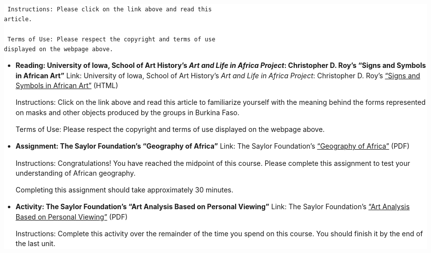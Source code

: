      Instructions: Please click on the link above and read this
    article.  
      
     Terms of Use: Please respect the copyright and terms of use
    displayed on the webpage above.

-   **Reading: University of Iowa, School of Art History’s *Art and Life
    in Africa Project*: Christopher D. Roy’s “Signs and Symbols in
    African Art”**
    Link: University of Iowa, School of Art History’s *Art and Life in
    Africa Project*: Christopher D. Roy’s [“Signs and Symbols in African
    Art”](http://www.uiowa.edu/~africart/Signs_symbols/Index.html)
    (HTML)  
      
     Instructions: Click on the link above and read this article to
    familiarize yourself with the meaning behind the forms represented
    on masks and other objects produced by the groups in Burkina Faso.  
      
     Terms of Use: Please respect the copyright and terms of use
    displayed on the webpage above.

-   **Assignment: The Saylor Foundation’s “Geography of Africa”**
    Link: The Saylor Foundation’s [“Geography of
    Africa”](https://resources.saylor.org/wwwresources/archived/site/wp-content/uploads/2011/05/ARTH304-Assignment-Unit4-GeographyofAfrica.pdf)
    (PDF)  
      
     Instructions: Congratulations! You have reached the midpoint of
    this course. Please complete this assignment to test your
    understanding of African geography.  
      
     Completing this assignment should take approximately 30 minutes.

-   **Activity: The Saylor Foundation’s “Art Analysis Based on Personal
    Viewing”**
    Link: The Saylor Foundation’s [“Art Analysis Based on Personal
    Viewing”](https://resources.saylor.org/wwwresources/archived/site/wp-content/uploads/2011/05/ARTH304-Assignmnet-Unit4-ArtAnalysisBasedonPersonalViewing.pdf)
    (PDF)  
      
     Instructions: Complete this activity over the remainder of the time
    you spend on this course. You should finish it by the end of the
    last unit.


